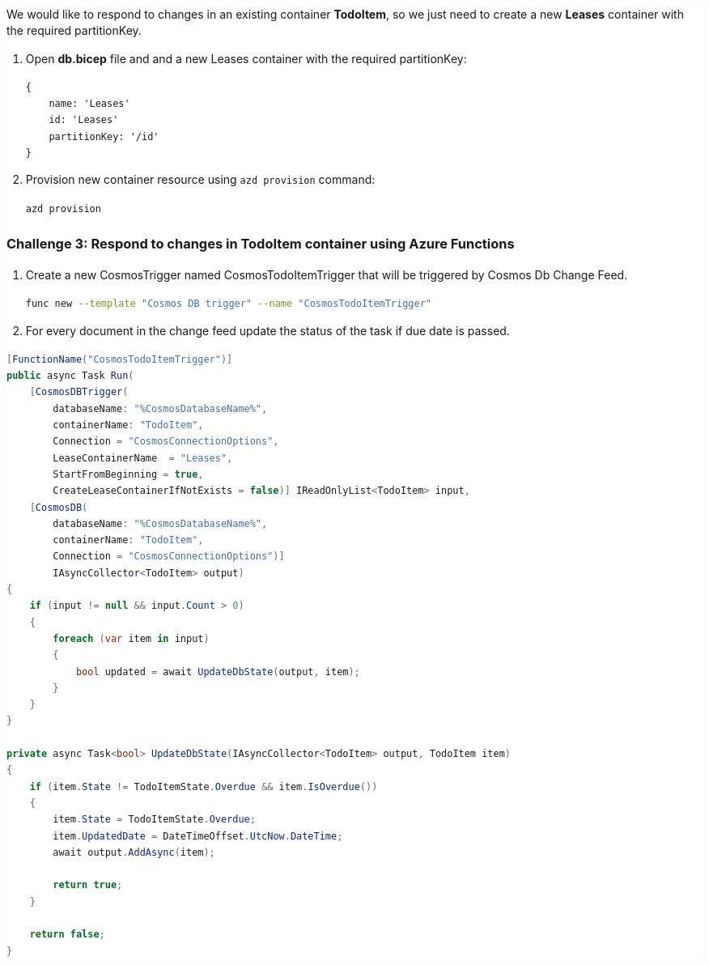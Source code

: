 We would like to respond to changes in an existing container **TodoItem**, so we just need to create a new **Leases** container with the required partitionKey.
1. Open **db.bicep** file and and a new Leases container with the required partitionKey:
    ```bicep
    {
        name: 'Leases'
        id: 'Leases'
        partitionKey: '/id'
    }
    ```
1. Provision new container resource using `azd provision` command:
    ```bash
    azd provision
    ```

### Challenge 3: Respond to changes in TodoItem container using Azure Functions <a name="challenge-3"></a>

1. Create a new CosmosTrigger named CosmosTodoItemTrigger that will be triggered by Cosmos Db Change Feed.
    ```bash
    func new --template "Cosmos DB trigger" --name "CosmosTodoItemTrigger"
    ```
1. For every document in the change feed update the status of the task if due date is passed.
```csharp
[FunctionName("CosmosTodoItemTrigger")]
public async Task Run(
    [CosmosDBTrigger(
        databaseName: "%CosmosDatabaseName%",
        containerName: "TodoItem",
        Connection = "CosmosConnectionOptions",
        LeaseContainerName  = "Leases",
        StartFromBeginning = true,
        CreateLeaseContainerIfNotExists = false)] IReadOnlyList<TodoItem> input,
    [CosmosDB(
        databaseName: "%CosmosDatabaseName%",
        containerName: "TodoItem",
        Connection = "CosmosConnectionOptions")]
        IAsyncCollector<TodoItem> output)
{
    if (input != null && input.Count > 0)
    {
        foreach (var item in input)
        {
            bool updated = await UpdateDbState(output, item);
        }
    }
}

private async Task<bool> UpdateDbState(IAsyncCollector<TodoItem> output, TodoItem item)
{
    if (item.State != TodoItemState.Overdue && item.IsOverdue())
    {
        item.State = TodoItemState.Overdue;
        item.UpdatedDate = DateTimeOffset.UtcNow.DateTime;
        await output.AddAsync(item);

        return true;
    }

    return false;
}

```